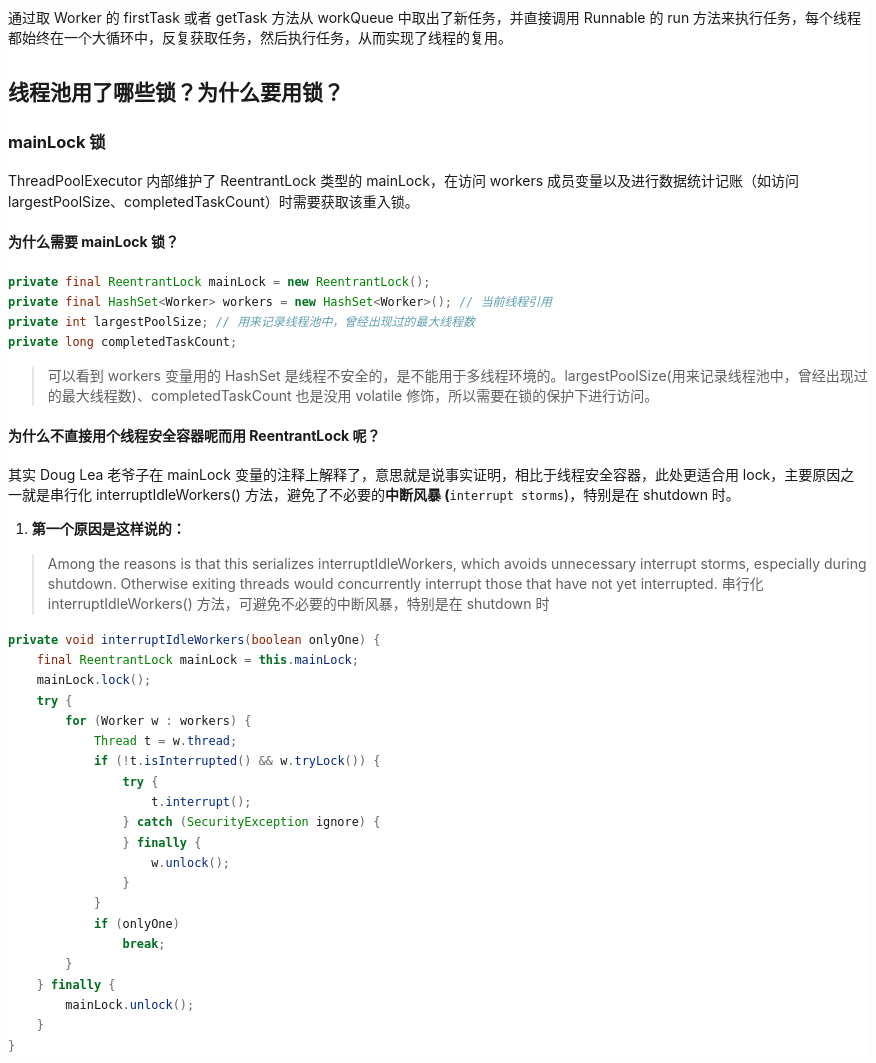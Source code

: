 通过取 Worker 的 firstTask 或者 getTask 方法从 workQueue 中取出了新任务，并直接调用 Runnable 的 run 方法来执行任务，每个线程都始终在一个大循环中，反复获取任务，然后执行任务，从而实现了线程的复用。

## 线程池用了哪些锁？为什么要用锁？

### mainLock 锁

ThreadPoolExecutor 内部维护了 ReentrantLock 类型的 mainLock，在访问 workers 成员变量以及进行数据统计记账（如访问 largestPoolSize、completedTaskCount）时需要获取该重入锁。

#### 为什么需要 mainLock 锁？

```java
private final ReentrantLock mainLock = new ReentrantLock();
private final HashSet<Worker> workers = new HashSet<Worker>(); // 当前线程引用
private int largestPoolSize; // 用来记录线程池中，曾经出现过的最大线程数
private long completedTaskCount;
```

> 可以看到 workers 变量用的 HashSet 是线程不安全的，是不能用于多线程环境的。largestPoolSize(用来记录线程池中，曾经出现过的最大线程数)、completedTaskCount 也是没用 volatile 修饰，所以需要在锁的保护下进行访问。

#### 为什么不直接用个线程安全容器呢而用 ReentrantLock 呢？

其实 Doug Lea 老爷子在 mainLock 变量的注释上解释了，意思就是说事实证明，相比于线程安全容器，此处更适合用 lock，主要原因之一就是串行化 interruptIdleWorkers() 方法，避免了不必要的**中断风暴 (**`interrupt storms`)，特别是在 shutdown 时。

1. **第一个原因是这样说的：**

> Among the reasons is that this serializes interruptIdleWorkers, which avoids unnecessary interrupt storms, especially during shutdown. Otherwise exiting threads would concurrently interrupt those that have not yet interrupted.
> 串行化 interruptIdleWorkers() 方法，可避免不必要的中断风暴，特别是在 shutdown 时

```java
private void interruptIdleWorkers(boolean onlyOne) {
    final ReentrantLock mainLock = this.mainLock;
    mainLock.lock();
    try {
        for (Worker w : workers) {
            Thread t = w.thread;
            if (!t.isInterrupted() && w.tryLock()) {
                try {
                    t.interrupt();
                } catch (SecurityException ignore) {
                } finally {
                    w.unlock();
                }
            }
            if (onlyOne)
                break;
        }
    } finally {
        mainLock.unlock();
    }
}
```

